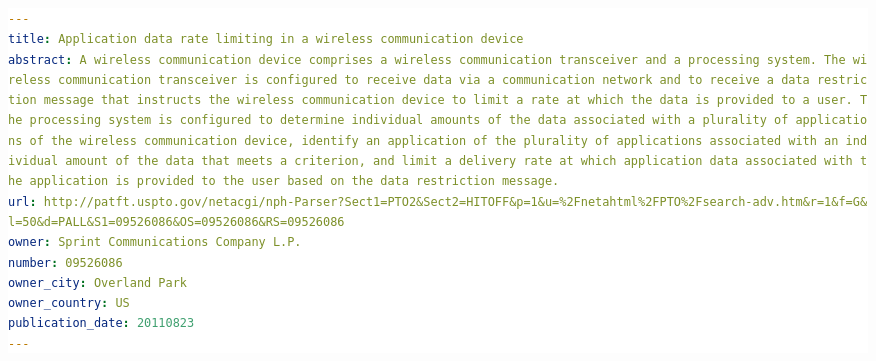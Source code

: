 ```yaml
---
title: Application data rate limiting in a wireless communication device
abstract: A wireless communication device comprises a wireless communication transceiver and a processing system. The wireless communication transceiver is configured to receive data via a communication network and to receive a data restriction message that instructs the wireless communication device to limit a rate at which the data is provided to a user. The processing system is configured to determine individual amounts of the data associated with a plurality of applications of the wireless communication device, identify an application of the plurality of applications associated with an individual amount of the data that meets a criterion, and limit a delivery rate at which application data associated with the application is provided to the user based on the data restriction message.
url: http://patft.uspto.gov/netacgi/nph-Parser?Sect1=PTO2&Sect2=HITOFF&p=1&u=%2Fnetahtml%2FPTO%2Fsearch-adv.htm&r=1&f=G&l=50&d=PALL&S1=09526086&OS=09526086&RS=09526086
owner: Sprint Communications Company L.P.
number: 09526086
owner_city: Overland Park
owner_country: US
publication_date: 20110823
---
```

